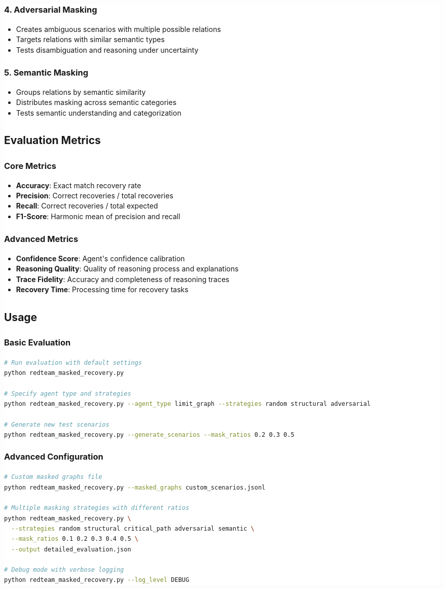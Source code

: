 ### 4. Adversarial Masking
- Creates ambiguous scenarios with multiple possible relations
- Targets relations with similar semantic types
- Tests disambiguation and reasoning under uncertainty

### 5. Semantic Masking
- Groups relations by semantic similarity
- Distributes masking across semantic categories
- Tests semantic understanding and categorization

## Evaluation Metrics

### Core Metrics
- **Accuracy**: Exact match recovery rate
- **Precision**: Correct recoveries / total recoveries
- **Recall**: Correct recoveries / total expected
- **F1-Score**: Harmonic mean of precision and recall

### Advanced Metrics
- **Confidence Score**: Agent's confidence calibration
- **Reasoning Quality**: Quality of reasoning process and explanations
- **Trace Fidelity**: Accuracy and completeness of reasoning traces
- **Recovery Time**: Processing time for recovery tasks

## Usage

### Basic Evaluation

```bash
# Run evaluation with default settings
python redteam_masked_recovery.py

# Specify agent type and strategies
python redteam_masked_recovery.py --agent_type limit_graph --strategies random structural adversarial

# Generate new test scenarios
python redteam_masked_recovery.py --generate_scenarios --mask_ratios 0.2 0.3 0.5
```

### Advanced Configuration

```bash
# Custom masked graphs file
python redteam_masked_recovery.py --masked_graphs custom_scenarios.jsonl

# Multiple masking strategies with different ratios
python redteam_masked_recovery.py \
  --strategies random structural critical_path adversarial semantic \
  --mask_ratios 0.1 0.2 0.3 0.4 0.5 \
  --output detailed_evaluation.json

# Debug mode with verbose logging
python redteam_masked_recovery.py --log_level DEBUG
```
